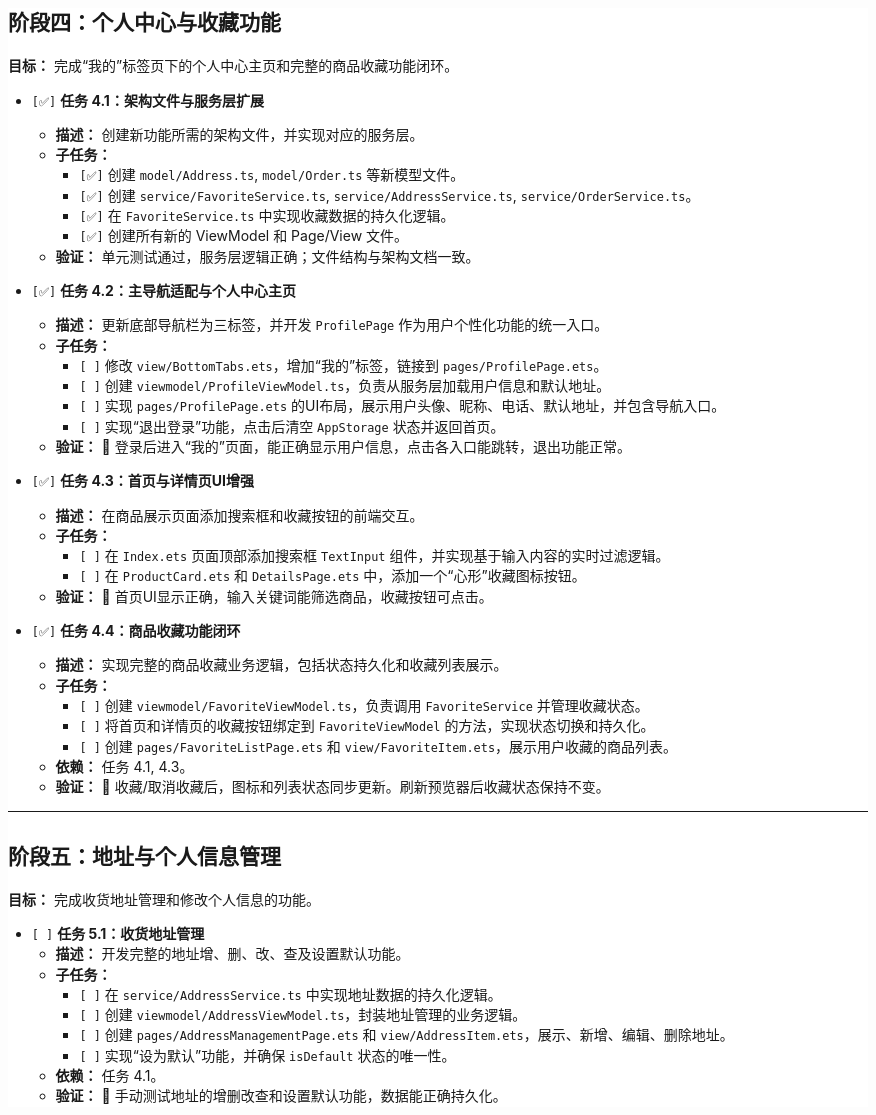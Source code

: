 
## **阶段四：个人中心与收藏功能**

**目标：** 完成“我的”标签页下的个人中心主页和完整的商品收藏功能闭环。

- `[✅]` **任务 4.1：架构文件与服务层扩展**
    - **描述：** 创建新功能所需的架构文件，并实现对应的服务层。
    - **子任务：**
        - `[✅]` 创建 `model/Address.ts`, `model/Order.ts` 等新模型文件。
        - `[✅]` 创建 `service/FavoriteService.ts`, `service/AddressService.ts`, `service/OrderService.ts`。
        - `[✅]` 在 `FavoriteService.ts` 中实现收藏数据的持久化逻辑。
        - `[✅]` 创建所有新的 ViewModel 和 Page/View 文件。
    - **验证：** 单元测试通过，服务层逻辑正确；文件结构与架构文档一致。

- `[✅]` **任务 4.2：主导航适配与个人中心主页**
    - **描述：** 更新底部导航栏为三标签，并开发 `ProfilePage` 作为用户个性化功能的统一入口。
    - **子任务：**
        - `[ ]` 修改 `view/BottomTabs.ets`，增加“我的”标签，链接到 `pages/ProfilePage.ets`。
        - `[ ]` 创建 `viewmodel/ProfileViewModel.ts`，负责从服务层加载用户信息和默认地址。
        - `[ ]` 实现 `pages/ProfilePage.ets` 的UI布局，展示用户头像、昵称、电话、默认地址，并包含导航入口。
        - `[ ]` 实现“退出登录”功能，点击后清空 `AppStorage` 状态并返回首页。
    - **验证：** 👤 登录后进入“我的”页面，能正确显示用户信息，点击各入口能跳转，退出功能正常。

- `[✅]` **任务 4.3：首页与详情页UI增强**
    - **描述：** 在商品展示页面添加搜索框和收藏按钮的前端交互。
    - **子任务：**
        - `[ ]` 在 `Index.ets` 页面顶部添加搜索框 `TextInput` 组件，并实现基于输入内容的实时过滤逻辑。
        - `[ ]` 在 `ProductCard.ets` 和 `DetailsPage.ets` 中，添加一个“心形”收藏图标按钮。
    - **验证：** 👤 首页UI显示正确，输入关键词能筛选商品，收藏按钮可点击。

- `[✅]` **任务 4.4：商品收藏功能闭环**
    - **描述：** 实现完整的商品收藏业务逻辑，包括状态持久化和收藏列表展示。
    - **子任务：**
        - `[ ]` 创建 `viewmodel/FavoriteViewModel.ts`，负责调用 `FavoriteService` 并管理收藏状态。
        - `[ ]` 将首页和详情页的收藏按钮绑定到 `FavoriteViewModel` 的方法，实现状态切换和持久化。
        - `[ ]` 创建 `pages/FavoriteListPage.ets` 和 `view/FavoriteItem.ets`，展示用户收藏的商品列表。
    - **依赖：** 任务 4.1, 4.3。
    - **验证：** 👤 收藏/取消收藏后，图标和列表状态同步更新。刷新预览器后收藏状态保持不变。

---

## **阶段五：地址与个人信息管理**

**目标：** 完成收货地址管理和修改个人信息的功能。

- `[ ]` **任务 5.1：收货地址管理**
    - **描述：** 开发完整的地址增、删、改、查及设置默认功能。
    - **子任务：**
        - `[ ]` 在 `service/AddressService.ts` 中实现地址数据的持久化逻辑。
        - `[ ]` 创建 `viewmodel/AddressViewModel.ts`，封装地址管理的业务逻辑。
        - `[ ]` 创建 `pages/AddressManagementPage.ets` 和 `view/AddressItem.ets`，展示、新增、编辑、删除地址。
        - `[ ]` 实现“设为默认”功能，并确保 `isDefault` 状态的唯一性。
    - **依赖：** 任务 4.1。
    - **验证：** 👤 手动测试地址的增删改查和设置默认功能，数据能正确持久化。

